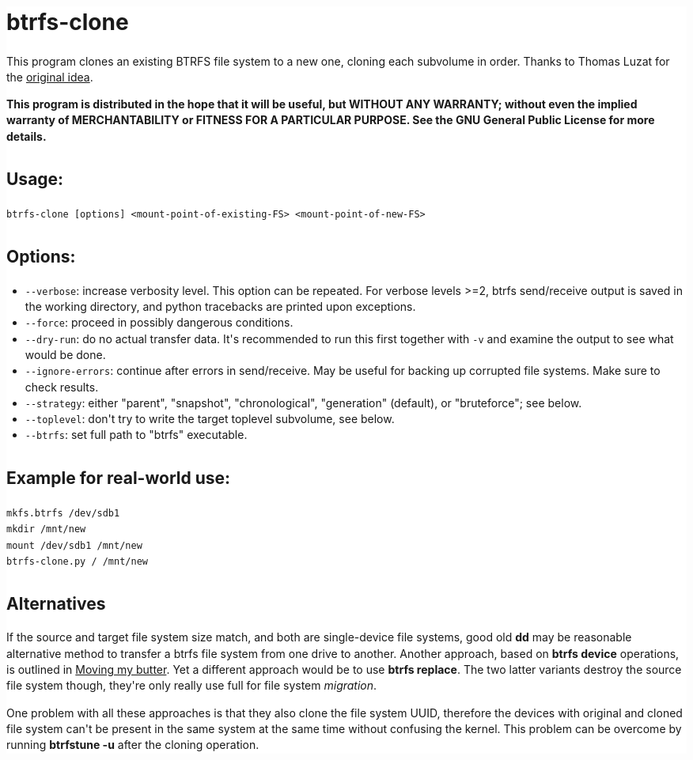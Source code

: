 # btrfs-clone

This program clones an existing BTRFS file system to a new one,
cloning each subvolume in order. Thanks to Thomas Luzat for the [original idea][1].

**This program is distributed in the hope that it will be useful,
but WITHOUT ANY WARRANTY; without even the implied warranty of
MERCHANTABILITY or FITNESS FOR A PARTICULAR PURPOSE.  See the
GNU General Public License for more details.**

## Usage:

    btrfs-clone [options] <mount-point-of-existing-FS> <mount-point-of-new-FS>

## Options:

 * `--verbose`: increase verbosity level. This option can be repeated. For
   verbose levels >=2, btrfs send/receive output is saved in the working
   directory, and python tracebacks are printed upon exceptions.
 * `--force`: proceed in possibly dangerous conditions.
 * `--dry-run`: do no actual transfer data. It's recommended to run this first
   together with `-v` and examine the output to see what would be done.
 * `--ignore-errors`: continue after errors in send/receive. May be useful for
   backing up corrupted file systems. Make sure to check results.
 * `--strategy`: either "parent", "snapshot", "chronological",
   "generation" (default), or "bruteforce"; see below.
 * `--toplevel`: don't try to write the target toplevel subvolume, see below.
 * `--btrfs`: set full path to "btrfs" executable.

## Example for real-world use:

    mkfs.btrfs /dev/sdb1
    mkdir /mnt/new
    mount /dev/sdb1 /mnt/new
    btrfs-clone.py / /mnt/new

## Alternatives

If the source and target file system size match, and both are single-device
file systems, good old **dd** may be reasonable alternative method to transfer
a btrfs file system from one drive to another. Another approach, based on
**btrfs device** operations, is outlined in [Moving my butter][4]. Yet a
different approach would be to use **btrfs replace**. The two latter variants
destroy the source file system though, they're only really use full for file
system *migration*.

One problem with all these approaches is that they also
clone the file system UUID, therefore the devices with original and cloned file system
can't be present in the same system at the same time without confusing the
kernel. This problem can be overcome by running **btrfstune -u** after the cloning operation.


[1]: https://superuser.com/questions/607363/how-to-copy-a-btrfs-filesystem
[2]: https://btrfs.wiki.kernel.org/index.php/FAQ#What_is_the_difference_between_-c_and_-p_in_send.3F
[3]: https://git.kernel.org/pub/scm/linux/kernel/git/kdave/btrfs-progs.git/tree/cmds-send.c
[4]: https://lyte.id.au/2012/03/21/moving-my-butter/